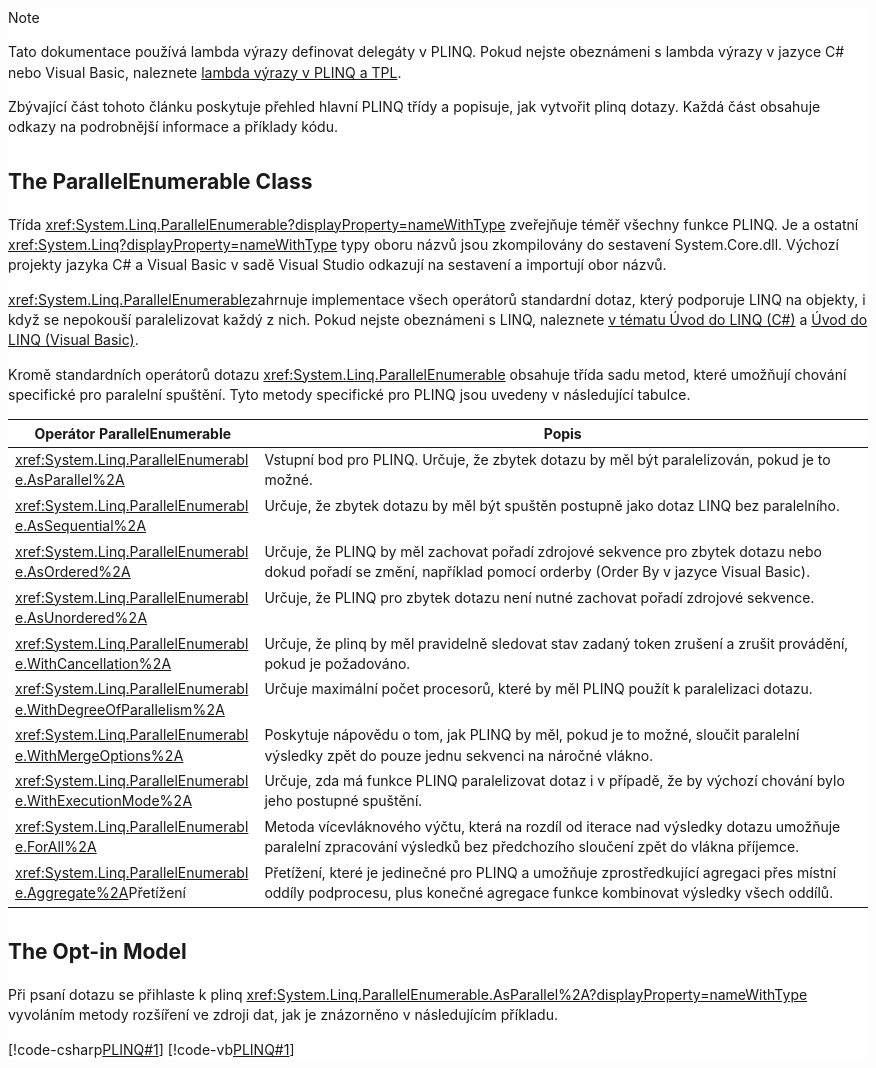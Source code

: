 > [!NOTE]
> Tato dokumentace používá lambda výrazy definovat delegáty v PLINQ. Pokud nejste obeznámeni s lambda výrazy v jazyce C# nebo Visual Basic, naleznete [lambda výrazy v PLINQ a TPL](../../../docs/standard/parallel-programming/lambda-expressions-in-plinq-and-tpl.md).

Zbývající část tohoto článku poskytuje přehled hlavní PLINQ třídy a popisuje, jak vytvořit plinq dotazy. Každá část obsahuje odkazy na podrobnější informace a příklady kódu.

## <a name="the-parallelenumerable-class"></a>The ParallelEnumerable Class

Třída <xref:System.Linq.ParallelEnumerable?displayProperty=nameWithType> zveřejňuje téměř všechny funkce PLINQ. Je a ostatní <xref:System.Linq?displayProperty=nameWithType> typy oboru názvů jsou zkompilovány do sestavení System.Core.dll. Výchozí projekty jazyka C# a Visual Basic v sadě Visual Studio odkazují na sestavení a importují obor názvů.

<xref:System.Linq.ParallelEnumerable>zahrnuje implementace všech operátorů standardní dotaz, který podporuje LINQ na objekty, i když se nepokouší paralelizovat každý z nich. Pokud nejste obeznámeni s LINQ, naleznete [v tématu Úvod do LINQ (C#)](../../csharp/programming-guide/concepts/linq/index.md) a [Úvod do LINQ (Visual Basic)](../../visual-basic/programming-guide/concepts/linq/introduction-to-linq.md).

Kromě standardních operátorů dotazu <xref:System.Linq.ParallelEnumerable> obsahuje třída sadu metod, které umožňují chování specifické pro paralelní spuštění. Tyto metody specifické pro PLINQ jsou uvedeny v následující tabulce.

|Operátor ParallelEnumerable|Popis|
|---------------------------------|-----------------|
|<xref:System.Linq.ParallelEnumerable.AsParallel%2A>|Vstupní bod pro PLINQ. Určuje, že zbytek dotazu by měl být paralelizován, pokud je to možné.|
|<xref:System.Linq.ParallelEnumerable.AsSequential%2A>|Určuje, že zbytek dotazu by měl být spuštěn postupně jako dotaz LINQ bez paralelního.|
|<xref:System.Linq.ParallelEnumerable.AsOrdered%2A>|Určuje, že PLINQ by měl zachovat pořadí zdrojové sekvence pro zbytek dotazu nebo dokud pořadí se změní, například pomocí orderby (Order By v jazyce Visual Basic).|
|<xref:System.Linq.ParallelEnumerable.AsUnordered%2A>|Určuje, že PLINQ pro zbytek dotazu není nutné zachovat pořadí zdrojové sekvence.|
|<xref:System.Linq.ParallelEnumerable.WithCancellation%2A>|Určuje, že plinq by měl pravidelně sledovat stav zadaný token zrušení a zrušit provádění, pokud je požadováno.|
|<xref:System.Linq.ParallelEnumerable.WithDegreeOfParallelism%2A>|Určuje maximální počet procesorů, které by měl PLINQ použít k paralelizaci dotazu.|
|<xref:System.Linq.ParallelEnumerable.WithMergeOptions%2A>|Poskytuje nápovědu o tom, jak PLINQ by měl, pokud je to možné, sloučit paralelní výsledky zpět do pouze jednu sekvenci na náročné vlákno.|
|<xref:System.Linq.ParallelEnumerable.WithExecutionMode%2A>|Určuje, zda má funkce PLINQ paralelizovat dotaz i v případě, že by výchozí chování bylo jeho postupné spuštění.|
|<xref:System.Linq.ParallelEnumerable.ForAll%2A>|Metoda vícevláknového výčtu, která na rozdíl od iterace nad výsledky dotazu umožňuje paralelní zpracování výsledků bez předchozího sloučení zpět do vlákna příjemce.|
|<xref:System.Linq.ParallelEnumerable.Aggregate%2A>Přetížení|Přetížení, které je jedinečné pro PLINQ a umožňuje zprostředkující agregaci přes místní oddíly podprocesu, plus konečné agregace funkce kombinovat výsledky všech oddílů.|

## <a name="the-opt-in-model"></a>The Opt-in Model

Při psaní dotazu se přihlaste k plinq <xref:System.Linq.ParallelEnumerable.AsParallel%2A?displayProperty=nameWithType> vyvoláním metody rozšíření ve zdroji dat, jak je znázorněno v následujícím příkladu.

[!code-csharp[PLINQ#1](../../../samples/snippets/csharp/VS_Snippets_Misc/plinq/cs/plinq2_cs.cs#1)]
[!code-vb[PLINQ#1](../../../samples/snippets/visualbasic/VS_Snippets_Misc/plinq/vb/plinq2_vb.vb#1)]
